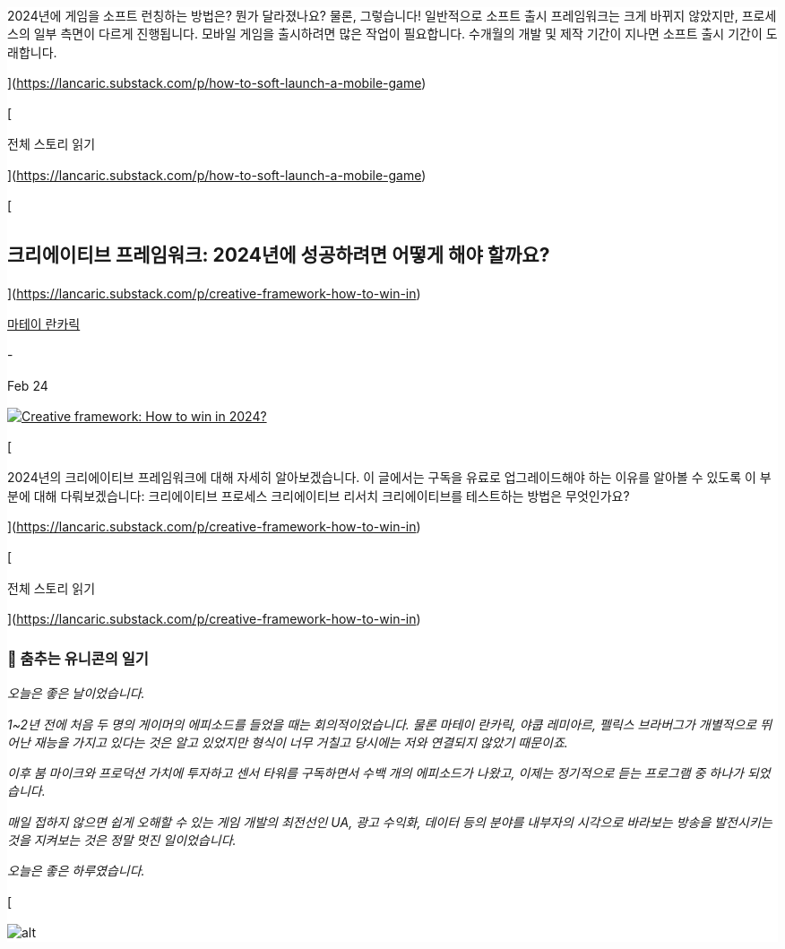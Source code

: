 2024년에 게임을 소프트 런칭하는 방법은? 뭔가 달라졌나요? 물론, 그렇습니다! 일반적으로 소프트 출시 프레임워크는 크게 바뀌지 않았지만, 프로세스의 일부 측면이 다르게 진행됩니다. 모바일 게임을 출시하려면 많은 작업이 필요합니다. 수개월의 개발 및 제작 기간이 지나면 소프트 출시 기간이 도래합니다.

](https://lancaric.substack.com/p/how-to-soft-launch-a-mobile-game)

[

전체 스토리 읽기

](https://lancaric.substack.com/p/how-to-soft-launch-a-mobile-game)

[

## 크리에이티브 프레임워크: 2024년에 성공하려면 어떻게 해야 할까요?

](https://lancaric.substack.com/p/creative-framework-how-to-win-in)

[마테이 란카릭](https://substack.com/profile/13004439-matej-lancaric)

\-

Feb 24

[![Creative framework: How to win in 2024?](https://substackcdn.com/image/fetch/w_280,h_280,c_fill,f_auto,q_auto:good,fl_progressive:steep,g_auto/https%3A%2F%2Fsubstack-post-media.s3.amazonaws.com%2Fpublic%2Fimages%2F1c5db451-af1e-4965-b0ea-44b5e5e10b1c_1479x820.png)](https://lancaric.substack.com/p/creative-framework-how-to-win-in)

[

2024년의 크리에이티브 프레임워크에 대해 자세히 알아보겠습니다. 이 글에서는 구독을 유료로 업그레이드해야 하는 이유를 알아볼 수 있도록 이 부분에 대해 다뤄보겠습니다: 크리에이티브 프로세스 크리에이티브 리서치 크리에이티브를 테스트하는 방법은 무엇인가요?

](https://lancaric.substack.com/p/creative-framework-how-to-win-in)

[

전체 스토리 읽기

](https://lancaric.substack.com/p/creative-framework-how-to-win-in)

### 🦄 춤추는 유니콘의 일기

_오늘은 좋은 날이었습니다._

_1~2년 전에 처음 두 명의 게이머의 에피소드를 들었을 때는 회의적이었습니다. 물론 마테이 란카릭, 야쿱 레미아르, 펠릭스 브라버그가 개별적으로 뛰어난 재능을 가지고 있다는 것은 알고 있었지만 형식이 너무 거칠고 당시에는 저와 연결되지 않았기 때문이죠._

_이후 붐 마이크와 프로덕션 가치에 투자하고 센서 타워를 구독하면서 수백 개의 에피소드가 나왔고, 이제는 정기적으로 듣는 프로그램 중 하나가 되었습니다._

_매일 접하지 않으면 쉽게 오해할 수 있는 게임 개발의 최전선인 UA, 광고 수익화, 데이터 등의 분야를 내부자의 시각으로 바라보는 방송을 발전시키는 것을 지켜보는 것은 정말 멋진 일이었습니다._

_오늘은 좋은 하루였습니다._

[

![alt](https://substackcdn.com/image/fetch/w_1456,c_limit,f_auto,q_auto:good,fl_progressive:steep/https%3A%2F%2Fsubstack-post-media.s3.amazonaws.com%2Fpublic%2Fimages%2F601fd5be-f2cc-4f45-8bb2-20f9fc24bd51_1456x816.png)


